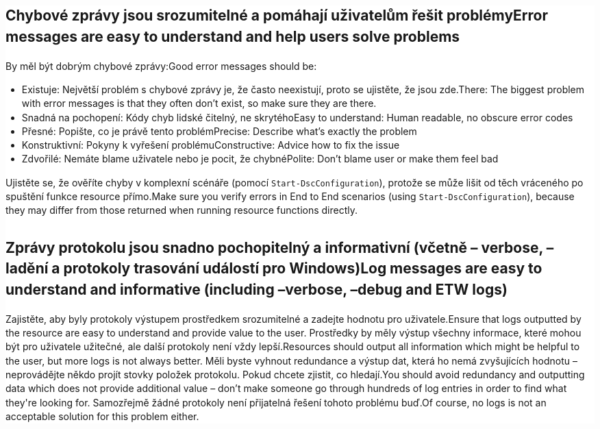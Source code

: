 ## <a name="error-messages-are-easy-to-understand-and-help-users-solve-problems"></a><span data-ttu-id="eccc3-192">Chybové zprávy jsou srozumitelné a pomáhají uživatelům řešit problémy</span><span class="sxs-lookup"><span data-stu-id="eccc3-192">Error messages are easy to understand and help users solve problems</span></span>

<span data-ttu-id="eccc3-193">By měl být dobrým chybové zprávy:</span><span class="sxs-lookup"><span data-stu-id="eccc3-193">Good error messages should be:</span></span>

- <span data-ttu-id="eccc3-194">Existuje: Největší problém s chybové zprávy je, že často neexistují, proto se ujistěte, že jsou zde.</span><span class="sxs-lookup"><span data-stu-id="eccc3-194">There: The biggest problem with error messages is that they often don’t exist, so make sure they are there.</span></span>
- <span data-ttu-id="eccc3-195">Snadná na pochopení: Kódy chyb lidské čitelný, ne skrytého</span><span class="sxs-lookup"><span data-stu-id="eccc3-195">Easy to understand: Human readable, no obscure error codes</span></span>
- <span data-ttu-id="eccc3-196">Přesné: Popište, co je právě tento problém</span><span class="sxs-lookup"><span data-stu-id="eccc3-196">Precise: Describe what’s exactly the problem</span></span>
- <span data-ttu-id="eccc3-197">Konstruktivní: Pokyny k vyřešení problému</span><span class="sxs-lookup"><span data-stu-id="eccc3-197">Constructive: Advice how to fix the issue</span></span>
- <span data-ttu-id="eccc3-198">Zdvořilé: Nemáte blame uživatele nebo je pocit, že chybné</span><span class="sxs-lookup"><span data-stu-id="eccc3-198">Polite: Don’t blame user or make them feel bad</span></span>

<span data-ttu-id="eccc3-199">Ujistěte se, že ověříte chyby v komplexní scénáře (pomocí `Start-DscConfiguration`), protože se může lišit od těch vráceného po spuštění funkce resource přímo.</span><span class="sxs-lookup"><span data-stu-id="eccc3-199">Make sure you verify errors in End to End scenarios (using `Start-DscConfiguration`), because they may differ from those returned when running resource functions directly.</span></span>

## <a name="log-messages-are-easy-to-understand-and-informative-including-verbose-debug-and-etw-logs"></a><span data-ttu-id="eccc3-200">Zprávy protokolu jsou snadno pochopitelný a informativní (včetně – verbose, – ladění a protokoly trasování událostí pro Windows)</span><span class="sxs-lookup"><span data-stu-id="eccc3-200">Log messages are easy to understand and informative (including –verbose, –debug and ETW logs)</span></span>

<span data-ttu-id="eccc3-201">Zajistěte, aby byly protokoly výstupem prostředkem srozumitelné a zadejte hodnotu pro uživatele.</span><span class="sxs-lookup"><span data-stu-id="eccc3-201">Ensure that logs outputted by the resource are easy to understand and provide value to the user.</span></span> <span data-ttu-id="eccc3-202">Prostředky by měly výstup všechny informace, které mohou být pro uživatele užitečné, ale další protokoly není vždy lepší.</span><span class="sxs-lookup"><span data-stu-id="eccc3-202">Resources should output all information which might be helpful to the user, but more logs is not always better.</span></span> <span data-ttu-id="eccc3-203">Měli byste vyhnout redundance a výstup dat, která ho nemá zvyšujících hodnotu – neprovádějte někdo projít stovky položek protokolu. Pokud chcete zjistit, co hledají.</span><span class="sxs-lookup"><span data-stu-id="eccc3-203">You should avoid redundancy and outputting data which does not provide additional value – don’t make someone go through hundreds of log entries in order to find what they're looking for.</span></span> <span data-ttu-id="eccc3-204">Samozřejmě žádné protokoly není přijatelná řešení tohoto problému buď.</span><span class="sxs-lookup"><span data-stu-id="eccc3-204">Of course, no logs is not an acceptable solution for this problem either.</span></span>
